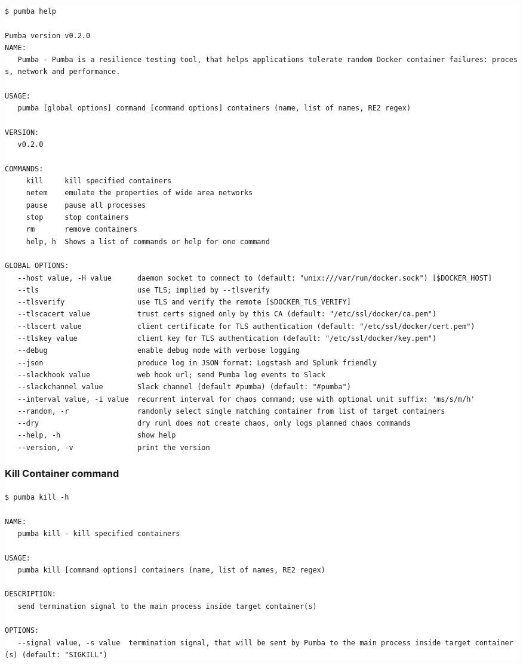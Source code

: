 ```
$ pumba help

Pumba version v0.2.0
NAME:
   Pumba - Pumba is a resilience testing tool, that helps applications tolerate random Docker container failures: process, network and performance.

USAGE:
   pumba [global options] command [command options] containers (name, list of names, RE2 regex)

VERSION:
   v0.2.0

COMMANDS:
     kill     kill specified containers
     netem    emulate the properties of wide area networks
     pause    pause all processes
     stop     stop containers
     rm       remove containers
     help, h  Shows a list of commands or help for one command

GLOBAL OPTIONS:
   --host value, -H value      daemon socket to connect to (default: "unix:///var/run/docker.sock") [$DOCKER_HOST]
   --tls                       use TLS; implied by --tlsverify
   --tlsverify                 use TLS and verify the remote [$DOCKER_TLS_VERIFY]
   --tlscacert value           trust certs signed only by this CA (default: "/etc/ssl/docker/ca.pem")
   --tlscert value             client certificate for TLS authentication (default: "/etc/ssl/docker/cert.pem")
   --tlskey value              client key for TLS authentication (default: "/etc/ssl/docker/key.pem")
   --debug                     enable debug mode with verbose logging
   --json                      produce log in JSON format: Logstash and Splunk friendly
   --slackhook value           web hook url; send Pumba log events to Slack
   --slackchannel value        Slack channel (default #pumba) (default: "#pumba")
   --interval value, -i value  recurrent interval for chaos command; use with optional unit suffix: 'ms/s/m/h'
   --random, -r                randomly select single matching container from list of target containers
   --dry                       dry runl does not create chaos, only logs planned chaos commands
   --help, -h                  show help
   --version, -v               print the version
```

### Kill Container command

```
$ pumba kill -h

NAME:
   pumba kill - kill specified containers

USAGE:
   pumba kill [command options] containers (name, list of names, RE2 regex)

DESCRIPTION:
   send termination signal to the main process inside target container(s)

OPTIONS:
   --signal value, -s value  termination signal, that will be sent by Pumba to the main process inside target container(s) (default: "SIGKILL")
```
